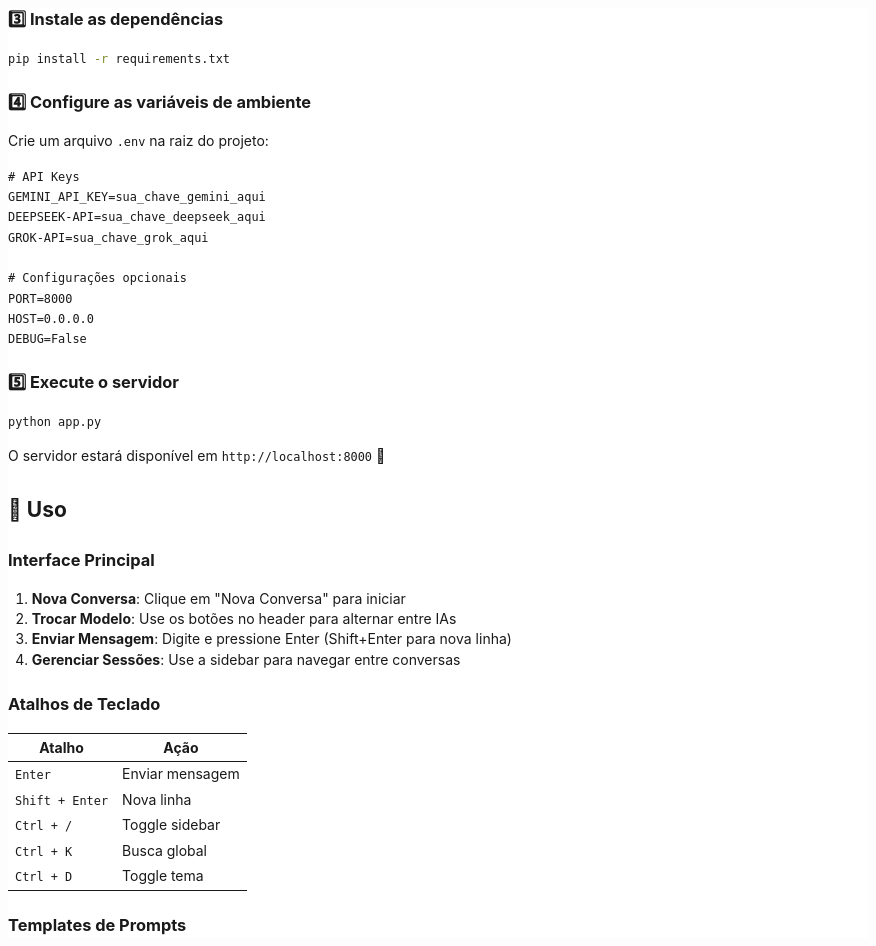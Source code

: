 ### 3️⃣ Instale as dependências

```bash
pip install -r requirements.txt
```

### 4️⃣ Configure as variáveis de ambiente

Crie um arquivo `.env` na raiz do projeto:

```env
# API Keys
GEMINI_API_KEY=sua_chave_gemini_aqui
DEEPSEEK-API=sua_chave_deepseek_aqui
GROK-API=sua_chave_grok_aqui

# Configurações opcionais
PORT=8000
HOST=0.0.0.0
DEBUG=False
```

### 5️⃣ Execute o servidor

```bash
python app.py
```

O servidor estará disponível em `http://localhost:8000` 🎉

## 📖 Uso

### Interface Principal

1. **Nova Conversa**: Clique em "Nova Conversa" para iniciar
2. **Trocar Modelo**: Use os botões no header para alternar entre IAs
3. **Enviar Mensagem**: Digite e pressione Enter (Shift+Enter para nova linha)
4. **Gerenciar Sessões**: Use a sidebar para navegar entre conversas

### Atalhos de Teclado

| Atalho | Ação |
|--------|------|
| `Enter` | Enviar mensagem |
| `Shift + Enter` | Nova linha |
| `Ctrl + /` | Toggle sidebar |
| `Ctrl + K` | Busca global |
| `Ctrl + D` | Toggle tema |

### Templates de Prompts
